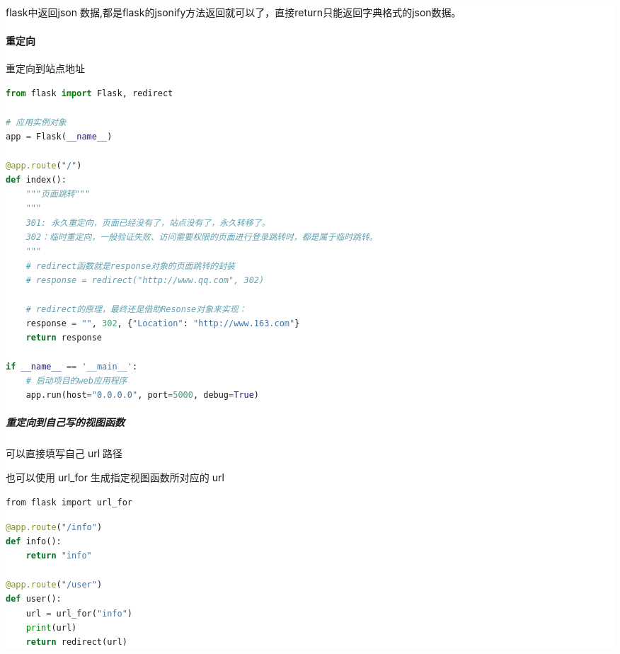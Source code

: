 
flask中返回json 数据,都是flask的jsonify方法返回就可以了，直接return只能返回字典格式的json数据。



#### 重定向

重定向到站点地址

```python
from flask import Flask, redirect

# 应用实例对象
app = Flask(__name__)

@app.route("/")
def index():
    """页面跳转"""
    """
    301: 永久重定向，页面已经没有了，站点没有了，永久转移了。
    302：临时重定向，一般验证失败、访问需要权限的页面进行登录跳转时，都是属于临时跳转。
    """
    # redirect函数就是response对象的页面跳转的封装
    # response = redirect("http://www.qq.com", 302)

    # redirect的原理，最终还是借助Resonse对象来实现：
    response = "", 302, {"Location": "http://www.163.com"}
    return response

if __name__ == '__main__':
    # 启动项目的web应用程序
    app.run(host="0.0.0.0", port=5000, debug=True)
```



##### 重定向到自己写的视图函数

可以直接填写自己 url 路径

也可以使用 url_for 生成指定视图函数所对应的 url

`from flask import url_for`

```python
@app.route("/info")
def info():
    return "info"

@app.route("/user")
def user():
    url = url_for("info")
    print(url)
    return redirect(url)
```


